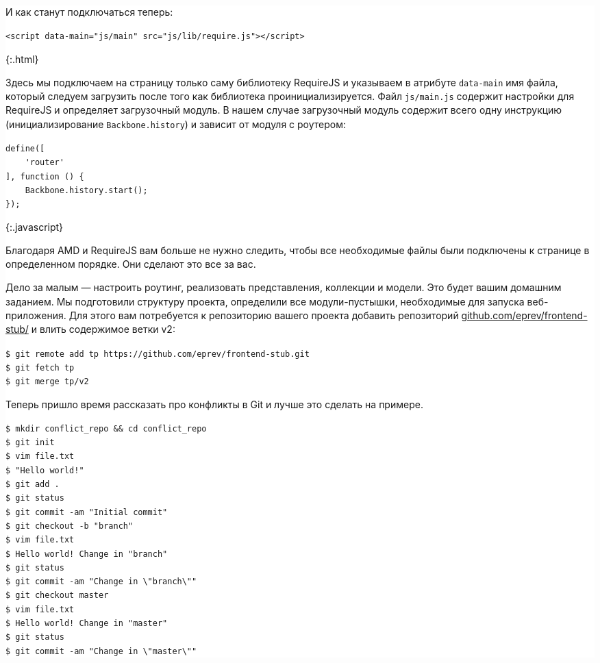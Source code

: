И как станут подключаться теперь:

~~~
<script data-main="js/main" src="js/lib/require.js"></script>
~~~
{:.html}

Здесь мы подключаем на страницу только саму библиотеку RequireJS и указываем в атрибуте `data-main` имя файла, который следуем загрузить после того как библиотека проинициализируется. Файл `js/main.js` содержит настройки для RequireJS и определяет загрузочный модуль. В нашем случае загрузочный модуль содержит всего одну инструкцию (инициализирование `Backbone.history`) и зависит от модуля с роутером:

~~~
define([
    'router'
], function () {
    Backbone.history.start();
});
~~~
{:.javascript}

Благодаря AMD и RequireJS вам больше не нужно следить, чтобы все необходимые файлы были подключены к странице в определенном порядке. Они сделают это все за вас.

Дело за малым — настроить роутинг, реализовать представления, коллекции и модели. Это будет вашим домашним заданием. Мы подготовили структуру проекта, определили все модули-пустышки, необходимые для запуска веб-приложения. Для этого вам потребуется к репозиторию вашего проекта добавить репозиторий [github.com/eprev/frontend-stub/](https://github.com/eprev/frontend-stub/) и влить содержимое ветки v2:

~~~
$ git remote add tp https://github.com/eprev/frontend-stub.git
$ git fetch tp
$ git merge tp/v2
~~~

Теперь пришло время рассказать про конфликты в Git и лучше это сделать на примере.

~~~
$ mkdir conflict_repo && cd conflict_repo
$ git init
$ vim file.txt
$ "Hello world!"
$ git add .
$ git status
$ git commit -am "Initial commit"
$ git checkout -b "branch"
$ vim file.txt
$ Hello world! Change in "branch"
$ git status
$ git commit -am "Change in \"branch\""
$ git checkout master
$ vim file.txt
$ Hello world! Change in "master"
$ git status
$ git commit -am "Change in \"master\""
~~~
